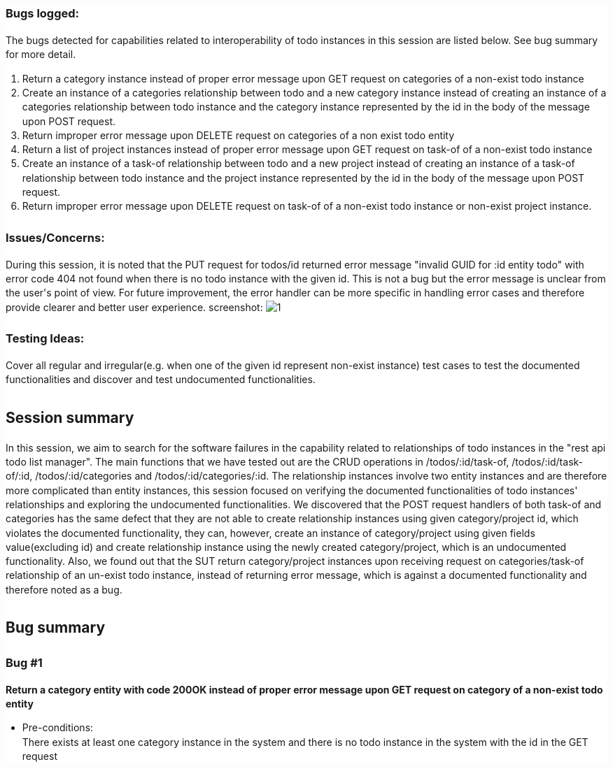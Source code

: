 
### Bugs logged:
The bugs detected for capabilities related to interoperability of todo instances in this session are listed below. See bug summary for more detail. 
1. Return a category instance instead of proper error message upon GET request on categories of a non-exist todo instance 
2. Create an instance of a categories relationship between todo and a new category instance instead of creating an instance of a categories relationship between todo instance and the category instance represented by the id in the body of the message upon POST request.
3. Return improper error message upon DELETE request on categories of a non exist todo entity
4. Return a list of project instances instead of proper error message upon GET request on task-of of a non-exist todo instance 
5. Create an instance of a task-of relationship between todo and a new project instead of creating an instance of a task-of relationship between todo instance and the project instance represented by the id in the body of the message upon POST request.
6. Return improper error message upon DELETE request on task-of of a non-exist todo instance or non-exist project instance.


### Issues/Concerns:
During this session, it is noted that the PUT request for todos/id returned error message "invalid GUID for :id entity todo" with error code 404 not found when there is no todo instance with the given id. This is not a bug but the error message is unclear from the user's point of view. For future improvement, the error handler can be more specific in handling error cases and therefore provide clearer and better user experience.
screenshot: 
![1](https://github.com/McGill-ECSE429-Fall2021/assignment1-gstat-08/blob/A2-session2-screenshot/A2-session2/todo_id_put_nonexist.png)


### Testing Ideas:
Cover all regular and irregular(e.g. when one of the given id represent non-exist instance) test cases to test the documented functionalities and discover and test undocumented functionalities.


## Session summary
In this session, we aim to search for the software failures in the capability related to relationships of todo instances in the "rest api todo list manager". The main functions that we have tested out are the CRUD operations in /todos/:id/task-of, /todos/:id/task-of/:id, /todos/:id/categories and /todos/:id/categories/:id. The relationship instances involve two entity instances and are therefore more complicated than entity instances, this session focused on verifying the documented functionalities of todo instances' relationships and exploring the undocumented functionalities. We discovered that the POST request handlers of both task-of and categories has the same defect that they are not able to create relationship instances using given category/project id, which violates the documented functionality, they can, however, create an instance of category/project using given fields value(excluding id) and create relationship instance using the newly created category/project, which is an undocumented functionality. Also, we found out that the SUT return category/project instances upon receiving request on categories/task-of relationship of an un-exist todo instance, instead of returning error message, which is against a documented functionality and therefore noted as a bug.

## Bug summary
### Bug #1
**Return a category entity with code 200OK instead of proper error message upon GET request on category of a non-exist todo entity**
* Pre-conditions: \
There exists at least one category instance in the system and there is no todo instance in the system with the id in the GET request
